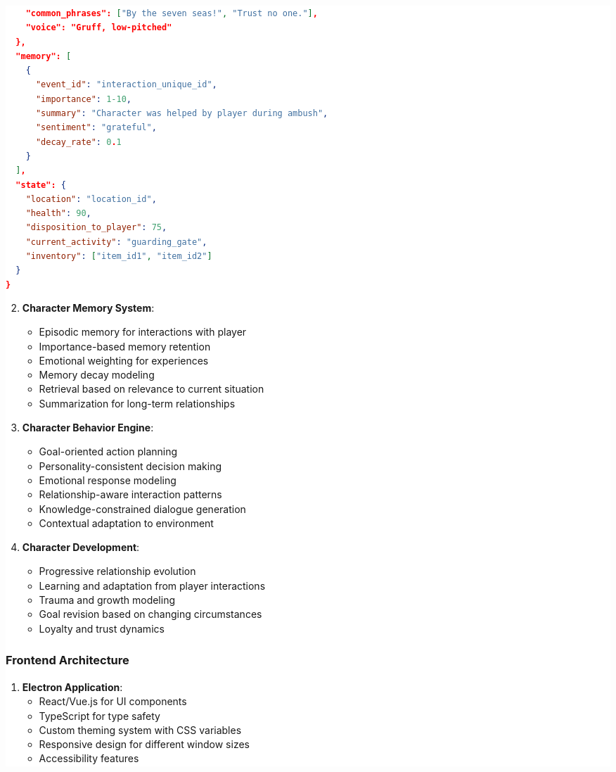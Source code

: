    ```json
       "common_phrases": ["By the seven seas!", "Trust no one."],
       "voice": "Gruff, low-pitched"
     },
     "memory": [
       {
         "event_id": "interaction_unique_id",
         "importance": 1-10,
         "summary": "Character was helped by player during ambush",
         "sentiment": "grateful",
         "decay_rate": 0.1
       }
     ],
     "state": {
       "location": "location_id",
       "health": 90,
       "disposition_to_player": 75,
       "current_activity": "guarding_gate",
       "inventory": ["item_id1", "item_id2"]
     }
   }
   ```

2. **Character Memory System**:
   - Episodic memory for interactions with player
   - Importance-based memory retention
   - Emotional weighting for experiences
   - Memory decay modeling
   - Retrieval based on relevance to current situation
   - Summarization for long-term relationships

3. **Character Behavior Engine**:
   - Goal-oriented action planning
   - Personality-consistent decision making
   - Emotional response modeling
   - Relationship-aware interaction patterns
   - Knowledge-constrained dialogue generation
   - Contextual adaptation to environment

4. **Character Development**:
   - Progressive relationship evolution
   - Learning and adaptation from player interactions
   - Trauma and growth modeling
   - Goal revision based on changing circumstances
   - Loyalty and trust dynamics

### Frontend Architecture

1. **Electron Application**:
   - React/Vue.js for UI components
   - TypeScript for type safety
   - Custom theming system with CSS variables
   - Responsive design for different window sizes
   - Accessibility features
